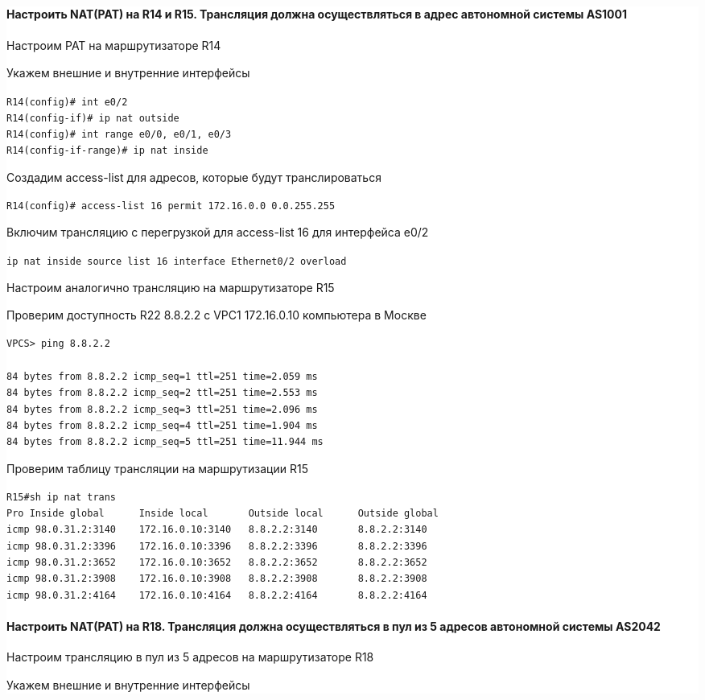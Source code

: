 #### Настроить NAT(PAT) на R14 и R15. Трансляция должна осуществляться в адрес автономной системы AS1001

Настроим PAT на маршрутизаторе R14

Укажем внешние и внутренние интерфейсы

```
R14(config)# int e0/2
R14(config-if)# ip nat outside
R14(config)# int range e0/0, e0/1, e0/3
R14(config-if-range)# ip nat inside
```

Создадим access-list для адресов, которые будут транслироваться

```
R14(config)# access-list 16 permit 172.16.0.0 0.0.255.255
```

Включим трансляцию с перегрузкой для access-list 16 для интерфейса e0/2

```
ip nat inside source list 16 interface Ethernet0/2 overload
```

Настроим аналогично трансляцию на маршрутизаторе R15

Проверим доступность R22 8.8.2.2 c VPC1 172.16.0.10 компьютера в Москве

```
VPCS> ping 8.8.2.2

84 bytes from 8.8.2.2 icmp_seq=1 ttl=251 time=2.059 ms
84 bytes from 8.8.2.2 icmp_seq=2 ttl=251 time=2.553 ms
84 bytes from 8.8.2.2 icmp_seq=3 ttl=251 time=2.096 ms
84 bytes from 8.8.2.2 icmp_seq=4 ttl=251 time=1.904 ms
84 bytes from 8.8.2.2 icmp_seq=5 ttl=251 time=11.944 ms
```

Проверим таблицу трансляции на маршрутизации R15

```
R15#sh ip nat trans
Pro Inside global      Inside local       Outside local      Outside global
icmp 98.0.31.2:3140    172.16.0.10:3140   8.8.2.2:3140       8.8.2.2:3140
icmp 98.0.31.2:3396    172.16.0.10:3396   8.8.2.2:3396       8.8.2.2:3396
icmp 98.0.31.2:3652    172.16.0.10:3652   8.8.2.2:3652       8.8.2.2:3652
icmp 98.0.31.2:3908    172.16.0.10:3908   8.8.2.2:3908       8.8.2.2:3908
icmp 98.0.31.2:4164    172.16.0.10:4164   8.8.2.2:4164       8.8.2.2:4164
```

#### Настроить NAT(PAT) на R18. Трансляция должна осуществляться в пул из 5 адресов автономной системы AS2042

Настроим трансляцию в пул из 5 адресов на маршрутизаторе R18

Укажем внешние и внутренние интерфейсы
